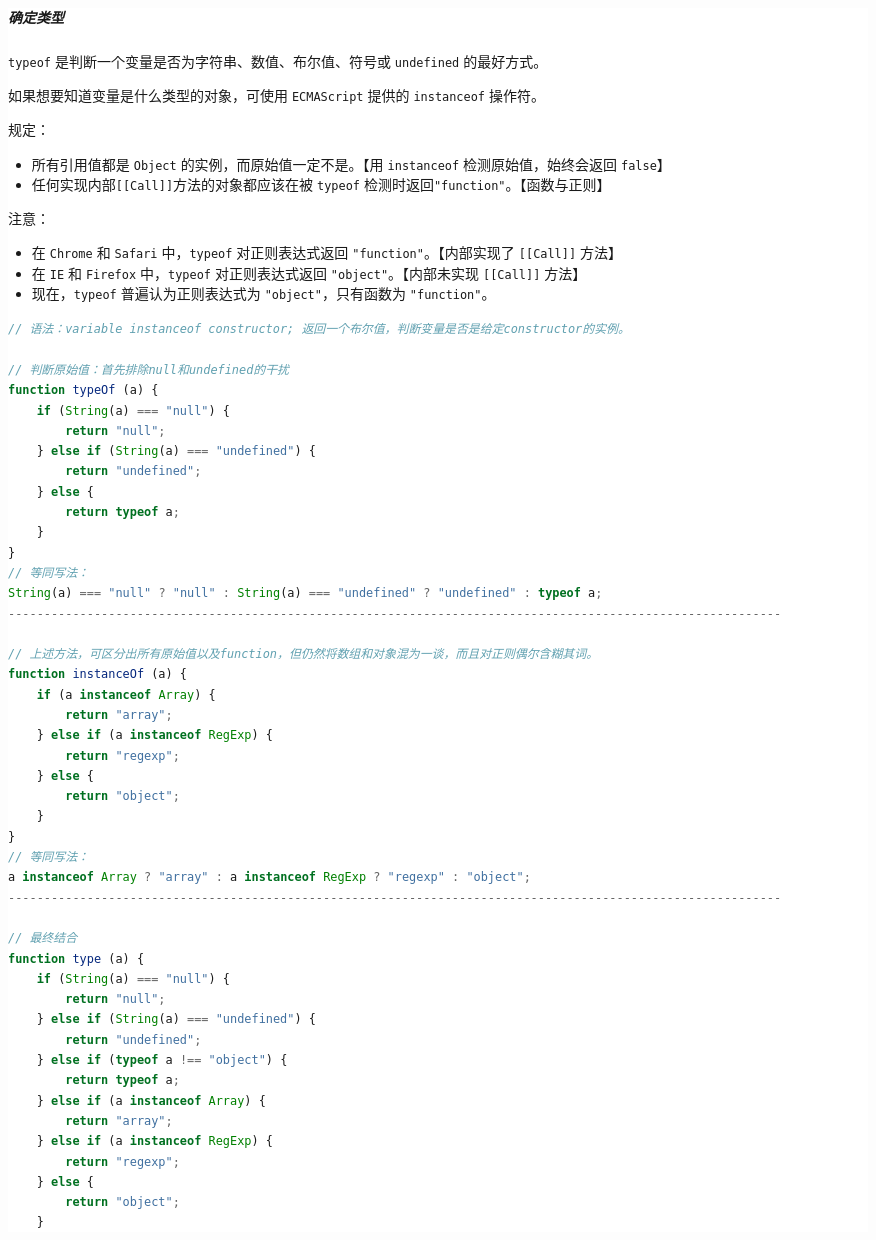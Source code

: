 

##### 确定类型

`typeof` 是判断一个变量是否为字符串、数值、布尔值、符号或 `undefined` 的最好方式。

如果想要知道变量是什么类型的对象，可使用 `ECMAScript` 提供的 `instanceof` 操作符。

规定：

- 所有引用值都是 `Object` 的实例，而原始值一定不是。【用 `instanceof` 检测原始值，始终会返回 `false`】
- 任何实现内部`[[Call]]`方法的对象都应该在被 `typeof` 检测时返回`"function"`。【函数与正则】

注意： 

- 在 `Chrome` 和 `Safari` 中，`typeof` 对正则表达式返回 `"function"`。【内部实现了 `[[Call]]` 方法】
- 在 `IE` 和 `Firefox` 中，`typeof` 对正则表达式返回 `"object"`。【内部未实现 `[[Call]]` 方法】
- 现在，`typeof` 普遍认为正则表达式为 `"object"`，只有函数为 `"function"`。

```js
// 语法：variable instanceof constructor; 返回一个布尔值，判断变量是否是给定constructor的实例。

// 判断原始值：首先排除null和undefined的干扰
function typeOf (a) {
    if (String(a) === "null") {
        return "null";
    } else if (String(a) === "undefined") {
        return "undefined";
    } else {
        return typeof a;
    }
}
// 等同写法：
String(a) === "null" ? "null" : String(a) === "undefined" ? "undefined" : typeof a;
------------------------------------------------------------------------------------------------------------

// 上述方法，可区分出所有原始值以及function，但仍然将数组和对象混为一谈，而且对正则偶尔含糊其词。
function instanceOf (a) {
    if (a instanceof Array) {
        return "array";
    } else if (a instanceof RegExp) {
        return "regexp";
    } else {
        return "object";
    }
}
// 等同写法：
a instanceof Array ? "array" : a instanceof RegExp ? "regexp" : "object";
------------------------------------------------------------------------------------------------------------

// 最终结合
function type (a) {
    if (String(a) === "null") {
        return "null";
    } else if (String(a) === "undefined") {
        return "undefined";
    } else if (typeof a !== "object") {
        return typeof a;
    } else if (a instanceof Array) {
        return "array";
    } else if (a instanceof RegExp) {
        return "regexp";
    } else {
        return "object";
    }
```